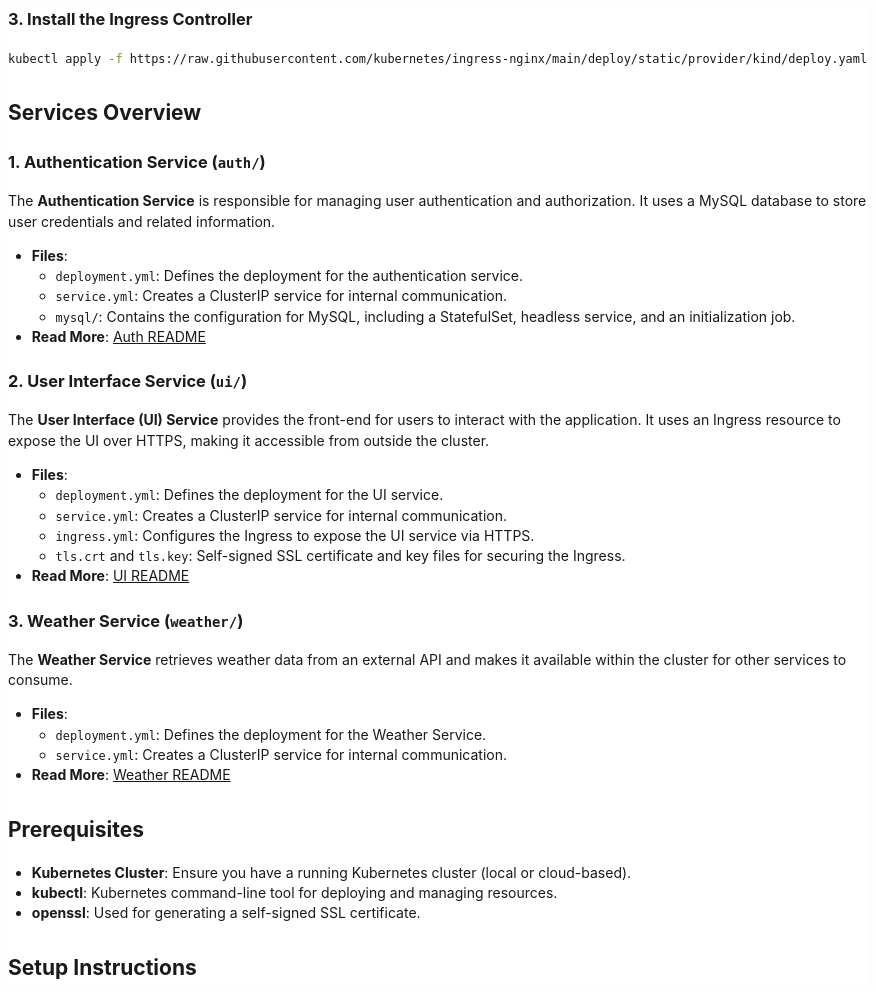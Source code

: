 ```bash
```

### 3. Install the Ingress Controller

```bash
kubectl apply -f https://raw.githubusercontent.com/kubernetes/ingress-nginx/main/deploy/static/provider/kind/deploy.yaml
```

## Services Overview

### 1. Authentication Service (`auth/`)

The **Authentication Service** is responsible for managing user authentication and authorization. It uses a MySQL database to store user credentials and related information.

- **Files**:
  - `deployment.yml`: Defines the deployment for the authentication service.
  - `service.yml`: Creates a ClusterIP service for internal communication.
  - `mysql/`: Contains the configuration for MySQL, including a StatefulSet, headless service, and an initialization job.
- **Read More**: [Auth README](auth/Readme.md)

### 2. User Interface Service (`ui/`)

The **User Interface (UI) Service** provides the front-end for users to interact with the application. It uses an Ingress resource to expose the UI over HTTPS, making it accessible from outside the cluster.

- **Files**:
  - `deployment.yml`: Defines the deployment for the UI service.
  - `service.yml`: Creates a ClusterIP service for internal communication.
  - `ingress.yml`: Configures the Ingress to expose the UI service via HTTPS.
  - `tls.crt` and `tls.key`: Self-signed SSL certificate and key files for securing the Ingress.
- **Read More**: [UI README](ui/Readme.md)

### 3. Weather Service (`weather/`)

The **Weather Service** retrieves weather data from an external API and makes it available within the cluster for other services to consume.

- **Files**:
  - `deployment.yml`: Defines the deployment for the Weather Service.
  - `service.yml`: Creates a ClusterIP service for internal communication.
- **Read More**: [Weather README](weather/Readme.md)

## Prerequisites

- **Kubernetes Cluster**: Ensure you have a running Kubernetes cluster (local or cloud-based).
- **kubectl**: Kubernetes command-line tool for deploying and managing resources.
- **openssl**: Used for generating a self-signed SSL certificate.

## Setup Instructions
